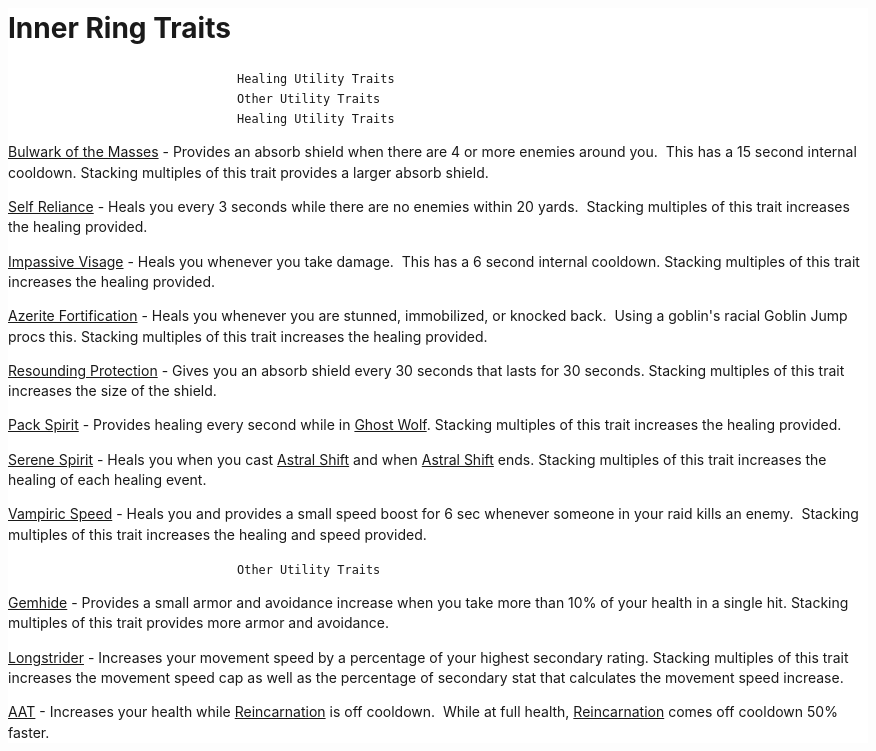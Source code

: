 
# Inner Ring Traits

		
									Healing Utility Traits
									Other Utility Traits
									Healing Utility Traits
					

[Bulwark of the Masses](https://www.wowhead.com/spell=270655) - Provides an absorb shield when there are 4 or more enemies around you.  This has a 15 second internal cooldown. Stacking multiples of this trait provides a larger absorb shield.

[Self Reliance](http://bfa.wowhead.com/spell=268600/self-reliance) - Heals you every 3 seconds while there are no enemies within 20 yards.  Stacking multiples of this trait increases the healing provided.

[Impassive Visage](http://bfa.wowhead.com/spell=268437/impassive-visage) - Heals you whenever you take damage.  This has a 6 second internal cooldown. Stacking multiples of this trait increases the healing provided.

[Azerite Fortification](http://bfa.wowhead.com/spell=268435/azerite-fortification) - Heals you whenever you are stunned, immobilized, or knocked back.  Using a goblin's racial Goblin Jump procs this. Stacking multiples of this trait increases the healing provided.

[Resounding Protection](http://bfa.wowhead.com/spell=263962/resounding-protection) - Gives you an absorb shield every 30 seconds that lasts for 30 seconds. Stacking multiples of this trait increases the size of the shield.

[Pack Spirit](https://www.wowhead.com/spell=280203) - Provides healing every second while in [Ghost Wolf](https://www.wowhead.com/spell=2645). Stacking multiples of this trait increases the healing provided.

[Serene Spirit](https://www.wowhead.com/spell=274823) - Heals you when you cast [Astral Shift](https://www.wowhead.com/spell=108271) and when [Astral Shift](https://www.wowhead.com/spell=108271) ends. Stacking multiples of this trait increases the healing of each healing event.

[Vampiric Speed](https://www.wowhead.com/spell=269239) - Heals you and provides a small speed boost for 6 sec whenever someone in your raid kills an enemy.  Stacking multiples of this trait increases the healing and speed provided.


									Other Utility Traits
					

[Gemhide](http://bfa.wowhead.com/spell=268596/gemhide) - Provides a small armor and avoidance increase when you take more than 10% of your health in a single hit. Stacking multiples of this trait provides more armor and avoidance.

[Longstrider](http://bfa.wowhead.com/spell=268594/longstrider) - Increases your movement speed by a percentage of your highest secondary rating. Stacking multiples of this trait increases the movement speed cap as well as the percentage of secondary stat that calculates the movement speed increase.

[AAT](https://ptr.wowhead.com/spell=287774/ancient-ankh-talisman) - Increases your health while [Reincarnation](https://www.wowhead.com/spell=20608/reincarnation) is off cooldown.  While at full health, [Reincarnation](https://www.wowhead.com/spell=20608/reincarnation) comes off cooldown 50% faster.
